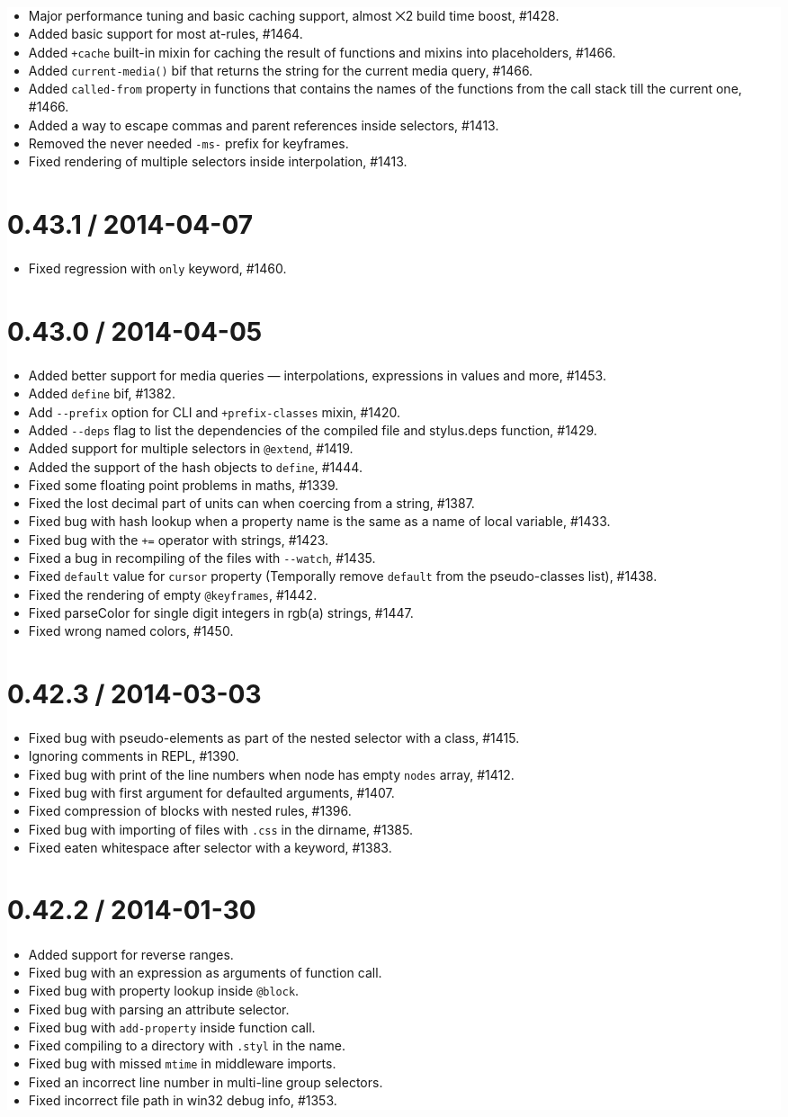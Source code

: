   * Major performance tuning and basic caching support, almost ⨉2 build time boost, #1428.
  * Added basic support for most at-rules, #1464.
  * Added `+cache` built-in mixin for caching the result of functions and mixins into placeholders, #1466.
  * Added `current-media()` bif that returns the string for the current media query, #1466.
  * Added `called-from` property in functions that contains the names of the functions from the call stack till the current one, #1466.
  * Added a way to escape commas and parent references inside selectors, #1413.
  * Removed the never needed `-ms-` prefix for keyframes.
  * Fixed rendering of multiple selectors inside interpolation, #1413.

0.43.1 / 2014-04-07
===================

  * Fixed regression with `only` keyword, #1460.

0.43.0 / 2014-04-05
===================

  * Added better support for media queries — interpolations, expressions in values and more, #1453.
  * Added `define` bif, #1382.
  * Add `--prefix` option for CLI and `+prefix-classes` mixin, #1420.
  * Added `--deps` flag to list the dependencies of the compiled file and stylus.deps function, #1429.
  * Added support for multiple selectors in `@extend`, #1419.
  * Added the support of the hash objects to `define`, #1444.
  * Fixed some floating point problems in maths, #1339.
  * Fixed the lost decimal part of units can when coercing from a string, #1387.
  * Fixed bug with hash lookup when a property name is the same as a name of local variable, #1433.
  * Fixed bug with the `+=` operator with strings, #1423.
  * Fixed a bug in recompiling of the files with `--watch`, #1435.
  * Fixed `default` value for `cursor` property (Temporally remove `default` from the pseudo-classes list), #1438.
  * Fixed the rendering of empty `@keyframes`, #1442.
  * Fixed parseColor for single digit integers in rgb(a) strings, #1447.
  * Fixed wrong named colors, #1450.


0.42.3 / 2014-03-03
==================

  * Fixed bug with pseudo-elements as part of the nested selector with a class, #1415.
  * Ignoring comments in REPL, #1390.
  * Fixed bug with print of the line numbers when node has empty `nodes` array, #1412.
  * Fixed bug with first argument for defaulted arguments, #1407.
  * Fixed compression of blocks with nested rules, #1396.
  * Fixed bug with importing of files with `.css` in the dirname, #1385.
  * Fixed eaten whitespace after selector with a keyword, #1383.

0.42.2 / 2014-01-30
==================

  * Added support for reverse ranges.
  * Fixed bug with an expression as arguments of function call.
  * Fixed bug with property lookup inside `@block`.
  * Fixed bug with parsing an attribute selector.
  * Fixed bug with `add-property` inside function call.
  * Fixed compiling to a directory with `.styl` in the name.
  * Fixed bug with missed `mtime` in middleware imports.
  * Fixed an incorrect line number in multi-line group selectors.
  * Fixed incorrect file path in win32 debug info, #1353.
